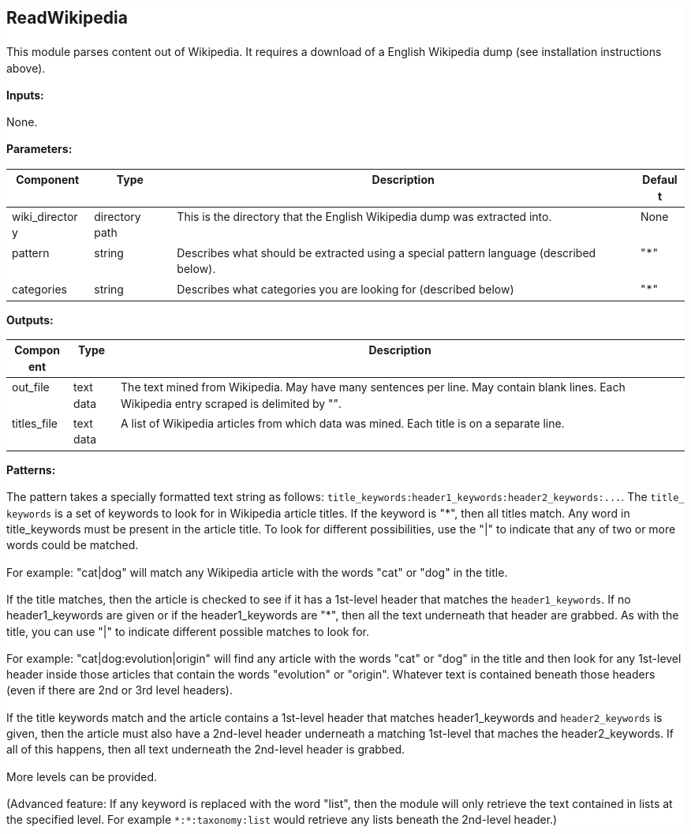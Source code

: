 ## ReadWikipedia

This module parses content out of Wikipedia. It requires a download of a English Wikipedia dump (see installation instructions above).

**Inputs:**

None.

**Parameters:**

| Component | Type | Description | Default |
| --------- | ---- | ----------- | ------- |
| wiki_directory | directory path | This is the directory that the English Wikipedia dump was extracted into. | None |
| pattern | string | Describes what should be extracted using a special pattern language (described below). | "*" |
| categories | string | Describes what categories you are looking for (described below) | "*"

**Outputs:**

| Component | Type | Description |
| --------- | ---- | ----------- |
| out_file  | text data | The text mined from Wikipedia. May have many sentences per line. May contain blank lines. Each Wikipedia entry scraped is delimited by "<EOS>". |
| titles_file | text data | A list of Wikipedia articles from which data was mined. Each title is on a separate line. |

**Patterns:**

The pattern takes a specially formatted text string as follows: `title_keywords:header1_keywords:header2_keywords:...`. The `title_keywords` is a set of keywords to look for in Wikipedia article titles. If the keyword is "*", then all titles match. Any word in title_keywords must be present in the article title. To look for different possibilities, use the "|" to indicate that any of two or more words could be matched.

For example: "cat|dog" will match any Wikipedia article with the words "cat" or "dog" in the title.

If the title matches, then the article is checked to see if it has a 1st-level header that matches the `header1_keywords`. If no header1_keywords are given or if the header1_keywords are "*", then all the text underneath that header are grabbed. As with the title, you can use "|" to indicate different possible matches to look for.

For example: "cat|dog:evolution|origin" will find any article with the words "cat" or "dog" in the title and then look for any 1st-level header inside those articles that contain the words "evolution" or "origin". Whatever text is contained beneath those headers (even if there are 2nd or 3rd level headers).
 
If the title keywords match and the article contains a 1st-level header that matches header1_keywords and `header2_keywords` is given, then the article must also have a 2nd-level header underneath a matching 1st-level that maches the header2_keywords. If all of this happens, then all text underneath the 2nd-level header is grabbed.

More levels can be provided.

(Advanced feature: If any keyword is replaced with the word "list", then the module will only retrieve the text contained in lists at the specified level. For example `*:*:taxonomy:list` would retrieve any lists beneath the 2nd-level header.)
